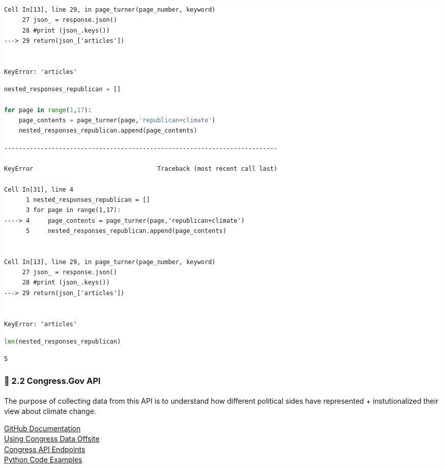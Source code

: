 
    Cell In[13], line 29, in page_turner(page_number, keyword)
         27 json_ = response.json()
         28 #print (json_.keys())
    ---> 29 return(json_['articles'])
    

    KeyError: 'articles'



```python
nested_responses_republican = []

for page in range(1,17):
    page_contents = page_turner(page,'republican+climate')
    nested_responses_republican.append(page_contents)
```


    ---------------------------------------------------------------------------

    KeyError                                  Traceback (most recent call last)

    Cell In[31], line 4
          1 nested_responses_republican = []
          3 for page in range(1,17):
    ----> 4     page_contents = page_turner(page,'republican+climate')
          5     nested_responses_republican.append(page_contents)
    

    Cell In[13], line 29, in page_turner(page_number, keyword)
         27 json_ = response.json()
         28 #print (json_.keys())
    ---> 29 return(json_['articles'])
    

    KeyError: 'articles'



```python
len(nested_responses_republican)
```




    5



### 🦅 2.2 Congress.Gov API 

The purpose of collecting data from this API is to understand how different political sides have represented + instutionalized their view about climate change.

[GitHub Documentation](https://github.com/LibraryOfCongress/api.congress.gov/)  
[Using Congress Data Offsite](https://www.congress.gov/help/using-data-offsite)  
[Congress API Endpoints](https://gpo.congress.gov/#/)  
[Python Code Examples](https://github.com/LibraryOfCongress/api.congress.gov/tree/main/api_client/python)

